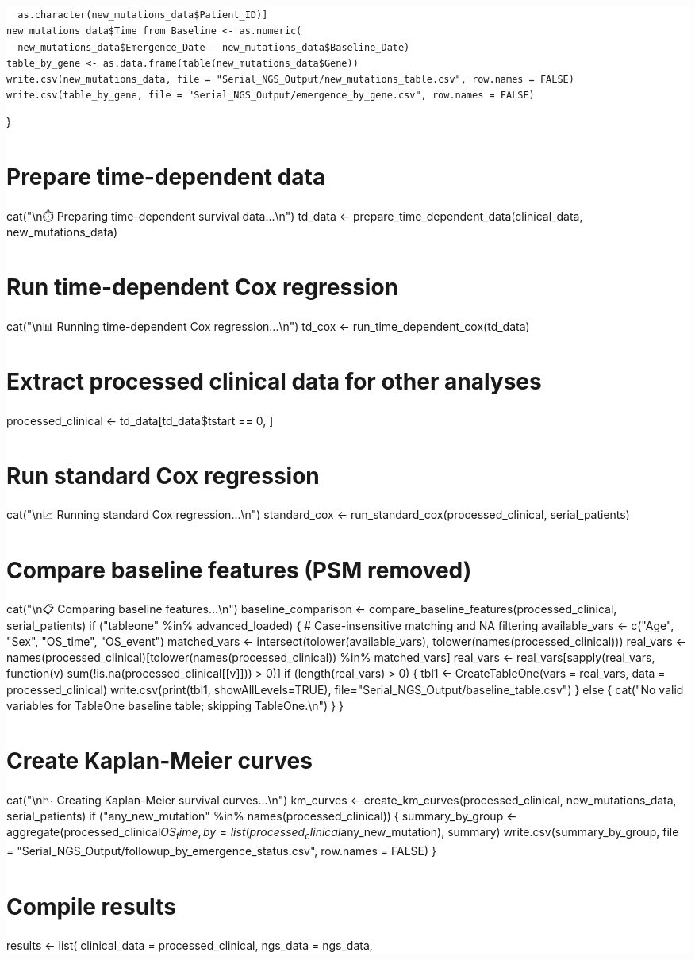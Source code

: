       as.character(new_mutations_data$Patient_ID)]
    new_mutations_data$Time_from_Baseline <- as.numeric(
      new_mutations_data$Emergence_Date - new_mutations_data$Baseline_Date)
    table_by_gene <- as.data.frame(table(new_mutations_data$Gene))
    write.csv(new_mutations_data, file = "Serial_NGS_Output/new_mutations_table.csv", row.names = FALSE)
    write.csv(table_by_gene, file = "Serial_NGS_Output/emergence_by_gene.csv", row.names = FALSE)
  }
  
  # Prepare time-dependent data
  cat("\n⏱️ Preparing time-dependent survival data...\n")
  td_data <- prepare_time_dependent_data(clinical_data, new_mutations_data)
  
  # Run time-dependent Cox regression
  cat("\n📊 Running time-dependent Cox regression...\n")
  td_cox <- run_time_dependent_cox(td_data)
  
  # Extract processed clinical data for other analyses
  processed_clinical <- td_data[td_data$tstart == 0, ]
  
  # Run standard Cox regression
  cat("\n📈 Running standard Cox regression...\n")
  standard_cox <- run_standard_cox(processed_clinical, serial_patients)
  
  # Compare baseline features (PSM removed)
  cat("\n📋 Comparing baseline features...\n")
  baseline_comparison <- compare_baseline_features(processed_clinical, serial_patients)
  if ("tableone" %in% advanced_loaded) {
    # Case-insensitive matching and NA filtering
    available_vars <- c("Age", "Sex", "OS_time", "OS_event")
    matched_vars <- intersect(tolower(available_vars), tolower(names(processed_clinical)))
    real_vars <- names(processed_clinical)[tolower(names(processed_clinical)) %in% matched_vars]
    real_vars <- real_vars[sapply(real_vars, function(v) sum(!is.na(processed_clinical[[v]])) > 0)]
    if (length(real_vars) > 0) {
      tbl1 <- CreateTableOne(vars = real_vars, data = processed_clinical)
      write.csv(print(tbl1, showAllLevels=TRUE), file="Serial_NGS_Output/baseline_table.csv")
    } else {
      cat("No valid variables for TableOne baseline table; skipping TableOne.\n")
    }
  }
  # Create Kaplan-Meier curves
  cat("\n📉 Creating Kaplan-Meier survival curves...\n")
  km_curves <- create_km_curves(processed_clinical, new_mutations_data, serial_patients)
  if ("any_new_mutation" %in% names(processed_clinical)) {
    summary_by_group <- aggregate(processed_clinical$OS_time, by=list(processed_clinical$any_new_mutation), summary)
    write.csv(summary_by_group, file = "Serial_NGS_Output/followup_by_emergence_status.csv", row.names = FALSE)
  }
  # Compile results
  results <- list(
    clinical_data = processed_clinical,
    ngs_data = ngs_data,